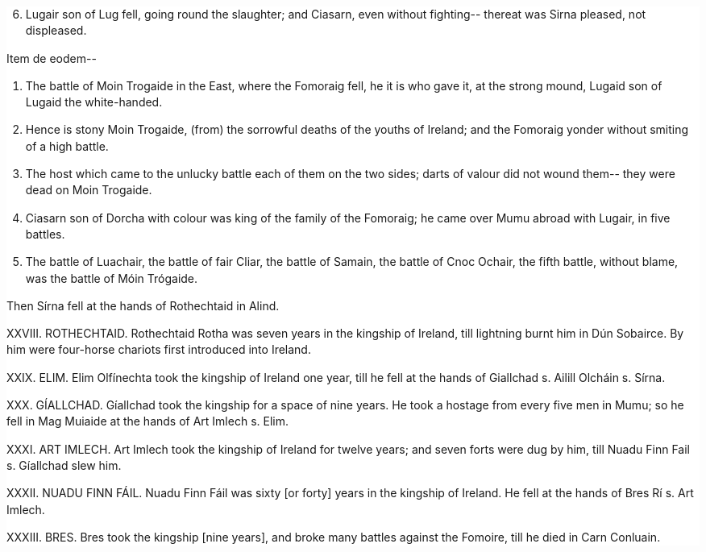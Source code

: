 6. Lugair son of Lug fell,
going round the slaughter;
and Ciasarn, even without fighting--
thereat was Sirna pleased, not displeased.

Item de eodem--

1. The battle of Moin Trogaide in the East,
where the Fomoraig fell,
he it is who gave it, at the strong mound,
Lugaid son of Lugaid the white-handed.
2. Hence is stony Moin Trogaide,
(from) the sorrowful deaths of the youths of Ireland;
and the Fomoraig yonder
without smiting of a high battle.

3. The host which came to the unlucky battle
each of them on the two sides;
darts of valour did not wound them--
they were dead on Moin Trogaide.

4. Ciasarn son of Dorcha with colour
was king of the family of the Fomoraig;
he came over Mumu abroad
with Lugair, in five battles.

5. The battle of Luachair, the battle of fair Cliar,
the battle of Samain, the battle of Cnoc Ochair,
the fifth battle, without blame,
was the battle of Móin Trógaide.

Then Sírna fell at the hands of Rothechtaid in Alind.

XXVIII. ROTHECHTAID.
Rothechtaid Rotha was seven years in the kingship of Ireland, till lightning burnt him in Dún Sobairce. By him were four-horse chariots first introduced into Ireland.

XXIX. ELIM.
Elim Olfínechta took the kingship of Ireland one year, till he fell at the hands of Giallchad s. Ailill Olcháin s. Sírna.

XXX. GÍALLCHAD.
Gíallchad took the kingship for a space of nine years. He took a hostage from every five men in Mumu; so he fell in Mag Muiaide at the hands of Art Imlech s. Elim.

XXXI. ART IMLECH.
Art Imlech took the kingship of Ireland for twelve years; and seven forts were dug by him, till Nuadu Finn Fail s. Gíallchad slew him.

XXXII. NUADU FINN FÁIL.
Nuadu Finn Fáil was sixty [or forty] years in the kingship of Ireland. He fell at the hands of Bres Rí s. Art Imlech.

XXXIII. BRES.
Bres took the kingship [nine years], and broke many battles against the Fomoire, till he died in Carn Conluain.
